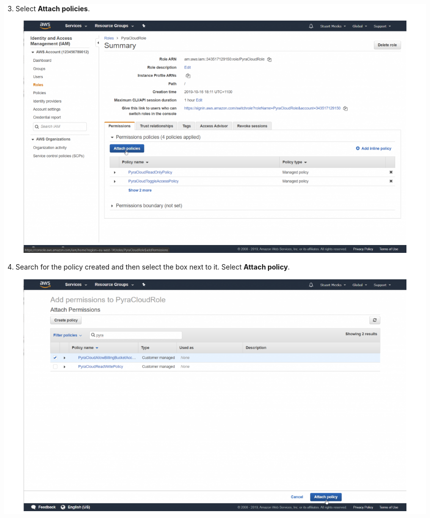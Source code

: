 3. Select **Attach policies**.&#x20;

<figure><img src="../../.gitbook/assets/image (72) (1).png" alt=""><figcaption></figcaption></figure>

4. Search for the policy created and then select the box next to it. Select **Attach policy**.

<figure><img src="../../.gitbook/assets/image (73) (1).png" alt=""><figcaption></figcaption></figure>
